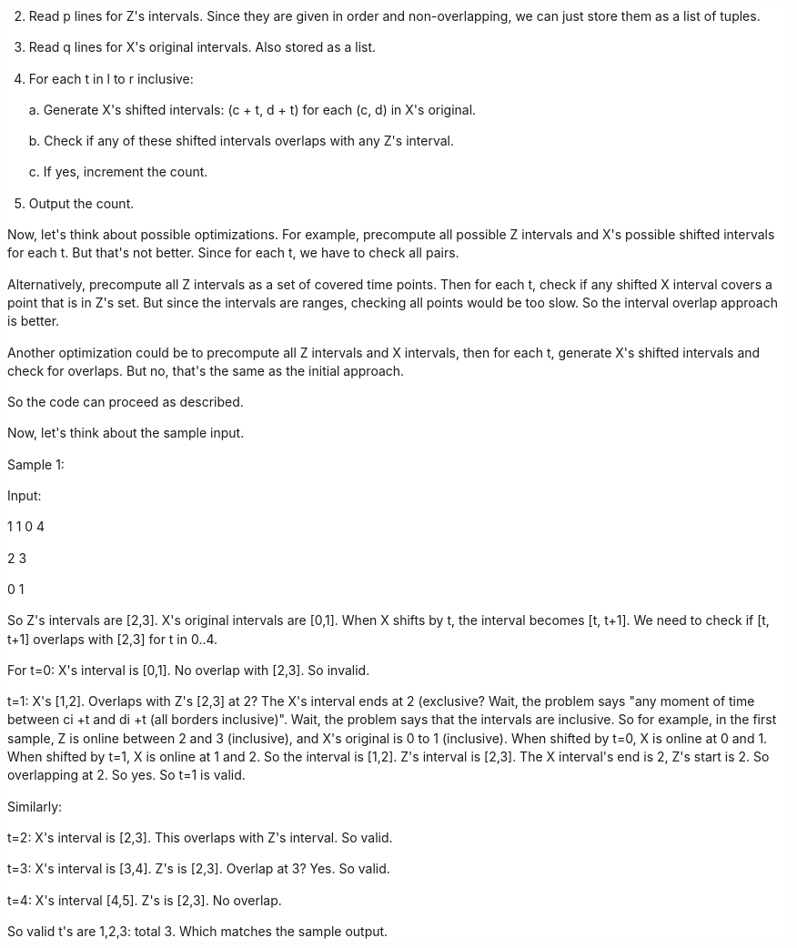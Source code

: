 2. Read p lines for Z's intervals. Since they are given in order and non-overlapping, we can just store them as a list of tuples.

3. Read q lines for X's original intervals. Also stored as a list.

4. For each t in l to r inclusive:

   a. Generate X's shifted intervals: (c + t, d + t) for each (c, d) in X's original.

   b. Check if any of these shifted intervals overlaps with any Z's interval.

   c. If yes, increment the count.

5. Output the count.

Now, let's think about possible optimizations. For example, precompute all possible Z intervals and X's possible shifted intervals for each t. But that's not better. Since for each t, we have to check all pairs.

Alternatively, precompute all Z intervals as a set of covered time points. Then for each t, check if any shifted X interval covers a point that is in Z's set. But since the intervals are ranges, checking all points would be too slow. So the interval overlap approach is better.

Another optimization could be to precompute all Z intervals and X intervals, then for each t, generate X's shifted intervals and check for overlaps. But no, that's the same as the initial approach.

So the code can proceed as described.

Now, let's think about the sample input.

Sample 1:

Input:

1 1 0 4

2 3

0 1

So Z's intervals are [2,3]. X's original intervals are [0,1]. When X shifts by t, the interval becomes [t, t+1]. We need to check if [t, t+1] overlaps with [2,3] for t in 0..4.

For t=0: X's interval is [0,1]. No overlap with [2,3]. So invalid.

t=1: X's [1,2]. Overlaps with Z's [2,3] at 2? The X's interval ends at 2 (exclusive? Wait, the problem says "any moment of time between ci +t and di +t (all borders inclusive)". Wait, the problem says that the intervals are inclusive. So for example, in the first sample, Z is online between 2 and 3 (inclusive), and X's original is 0 to 1 (inclusive). When shifted by t=0, X is online at 0 and 1. When shifted by t=1, X is online at 1 and 2. So the interval is [1,2]. Z's interval is [2,3]. The X interval's end is 2, Z's start is 2. So overlapping at 2. So yes. So t=1 is valid.

Similarly:

t=2: X's interval is [2,3]. This overlaps with Z's interval. So valid.

t=3: X's interval is [3,4]. Z's is [2,3]. Overlap at 3? Yes. So valid.

t=4: X's interval [4,5]. Z's is [2,3]. No overlap.

So valid t's are 1,2,3: total 3. Which matches the sample output.
